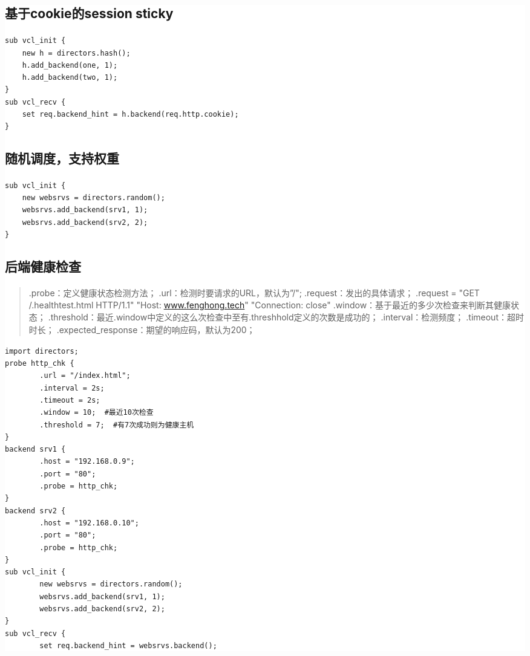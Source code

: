 ## 基于cookie的session sticky

```
sub vcl_init {
	new h = directors.hash();
	h.add_backend(one, 1);
	h.add_backend(two, 1);
}
sub vcl_recv {
	set req.backend_hint = h.backend(req.http.cookie);
}
```

## 随机调度，支持权重

```
sub vcl_init {
    new websrvs = directors.random();
    websrvs.add_backend(srv1, 1);
    websrvs.add_backend(srv2, 2);
}
```

## 后端健康检查

> .probe：定义健康状态检测方法；
> 	.url：检测时要请求的URL，默认为”/"; 
> 	.request：发出的具体请求；
> 		.request = 
> 			"GET /.healthtest.html HTTP/1.1"
> 			"Host: www.fenghong.tech"
> 			"Connection: close"
> 	.window：基于最近的多少次检查来判断其健康状态； 
> 	.threshold：最近.window中定义的这么次检查中至有.threshhold定义的次数是成功的；
> 	.interval：检测频度； 
> 	.timeout：超时时长；
> 	.expected_response：期望的响应码，默认为200；

```
import directors;
probe http_chk {
        .url = "/index.html";
        .interval = 2s;
        .timeout = 2s;
        .window = 10;  #最近10次检查
        .threshold = 7;  #有7次成功则为健康主机
}
backend srv1 {
        .host = "192.168.0.9";
        .port = "80";
        .probe = http_chk;
}
backend srv2 {
        .host = "192.168.0.10";
        .port = "80";
        .probe = http_chk;
}
sub vcl_init {
        new websrvs = directors.random();
        websrvs.add_backend(srv1, 1);
        websrvs.add_backend(srv2, 2);
}
sub vcl_recv {
        set req.backend_hint = websrvs.backend();
```